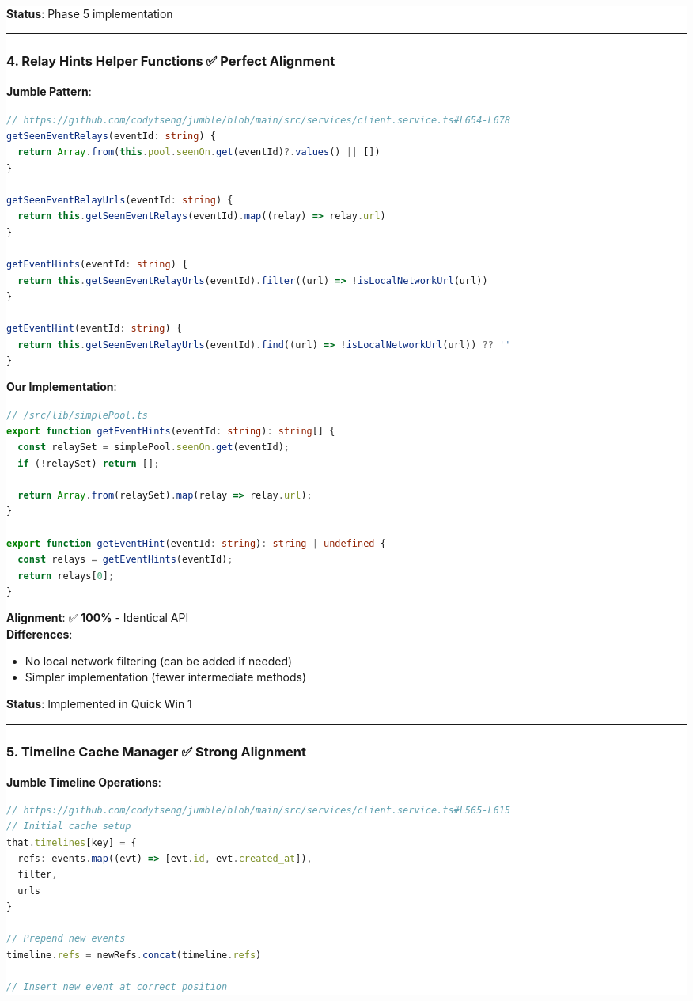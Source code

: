 **Status**: Phase 5 implementation

---

### 4. Relay Hints Helper Functions ✅ Perfect Alignment

**Jumble Pattern**:
```typescript
// https://github.com/codytseng/jumble/blob/main/src/services/client.service.ts#L654-L678
getSeenEventRelays(eventId: string) {
  return Array.from(this.pool.seenOn.get(eventId)?.values() || [])
}

getSeenEventRelayUrls(eventId: string) {
  return this.getSeenEventRelays(eventId).map((relay) => relay.url)
}

getEventHints(eventId: string) {
  return this.getSeenEventRelayUrls(eventId).filter((url) => !isLocalNetworkUrl(url))
}

getEventHint(eventId: string) {
  return this.getSeenEventRelayUrls(eventId).find((url) => !isLocalNetworkUrl(url)) ?? ''
}
```

**Our Implementation**:
```typescript
// /src/lib/simplePool.ts
export function getEventHints(eventId: string): string[] {
  const relaySet = simplePool.seenOn.get(eventId);
  if (!relaySet) return [];
  
  return Array.from(relaySet).map(relay => relay.url);
}

export function getEventHint(eventId: string): string | undefined {
  const relays = getEventHints(eventId);
  return relays[0];
}
```

**Alignment**: ✅ **100%** - Identical API  
**Differences**: 
- No local network filtering (can be added if needed)
- Simpler implementation (fewer intermediate methods)

**Status**: Implemented in Quick Win 1

---

### 5. Timeline Cache Manager ✅ Strong Alignment

**Jumble Timeline Operations**:
```typescript
// https://github.com/codytseng/jumble/blob/main/src/services/client.service.ts#L565-L615
// Initial cache setup
that.timelines[key] = {
  refs: events.map((evt) => [evt.id, evt.created_at]),
  filter,
  urls
}

// Prepend new events
timeline.refs = newRefs.concat(timeline.refs)

// Insert new event at correct position
```